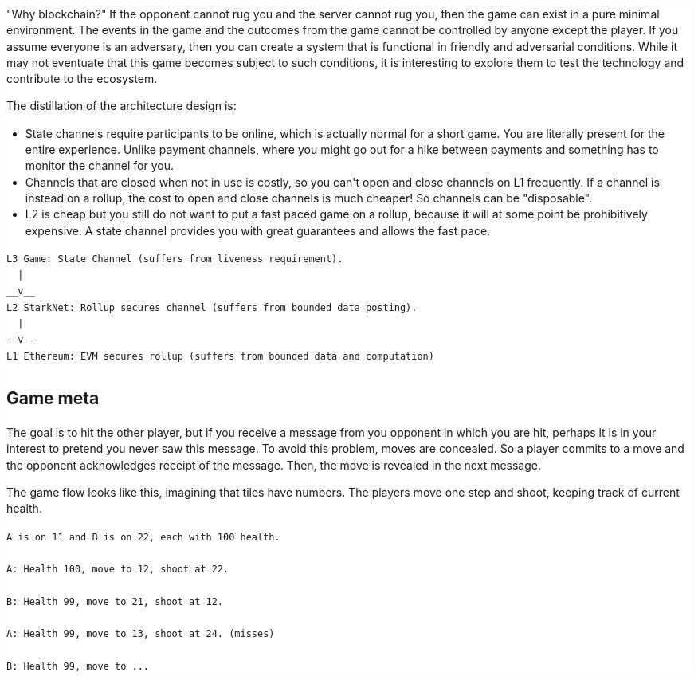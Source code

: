 "Why blockchain?" If the opponent cannot rug you and the server cannot
rug you, then the game can exist in a pure minimal environment. The events in
the game and the outcomes from the game cannot be controlled
by anyone except the player. If you assume everyone is an adversary, then
you can create a system that is functional in friendly and adversarial conditions.
While it may not eventuate that this game becomes subject to such conditions,
it is interesting to explore them to test the technology and contribute
to the ecosystem.

The distillation of the architecture design is:

- State channels require participants to be online,
which is actually normal for a short game. You are literally
present for the entire experience. Unlike payment channels,
where you might go out for a hike between payments and something has
to monitor the channel for you.
- Channels that are closed when not in use is costly, so you can't open
and close channels on L1 frequently. If a channel is instead on a rollup,
the cost to open and close channels is much cheaper! So channels can be
"disposable".
- L2 is cheap but you still do not want to put a fast paced game on a rollup,
because it will at some point be prohibitively expensive.
A state channel provides you with great guarantees and allows the fast pace.


```
L3 Game: State Channel (suffers from liveness requirement).
  |
__v__
L2 StarkNet: Rollup secures channel (suffers from bounded data posting).
  |
--v--
L1 Ethereum: EVM secures rollup (suffers from bounded data and computation)
```

## Game meta

The goal is to hit the other player, but if you receive a message from you opponent in which you are hit, perhaps it is in your interest to pretend you never saw this
message. To avoid this problem, moves are concealed. So a player commits to a
move and the opponent acknowledges receipt of the message. Then, the move is revealed
in the next message.

The game flow looks like this, imagining that tiles have numbers. The players
move one step and shoot, keeping track of current health.
```
A is on 11 and B is on 22, each with 100 health.

A: Health 100, move to 12, shoot at 22.

B: Health 99, move to 21, shoot at 12.

A: Health 99, move to 13, shoot at 24. (misses)

B: Health 99, move to ...
```
